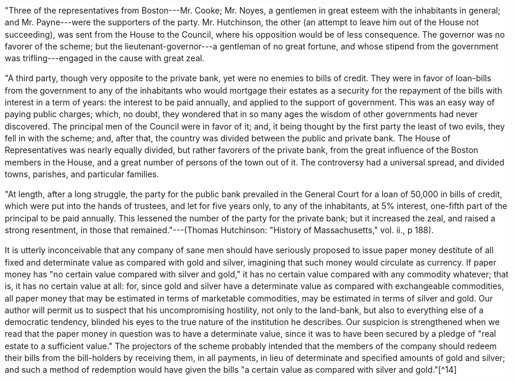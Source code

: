 "Three of the representatives from Boston---Mr. Cooke;
Mr. Noyes, a gentlemen in great esteem with the inhabitants
in general; and Mr. Payne---were the supporters of the
party. Mr. Hutchinson, the other (an attempt to leave him
out of the House not succeeding), was sent from the House to
the Council, where his opposition would be of less
consequence. The governor was no favorer of the scheme; but
the lieutenant-governor---a gentleman of no great fortune,
and whose stipend from the government was trifling---engaged
in the cause with great zeal.

"A third party, though very opposite to the private bank,
yet were no enemies to bills of credit. They were in favor
of loan-bills from the government to any of the inhabitants
who would mortgage their estates as a security for the
repayment of the bills with interest in a term of years: the
interest to be paid annually, and applied to the support of
government. This was an easy way of paying public charges;
which, no doubt, they wondered that in so many ages the
wisdom of other governments had never discovered. The
principal men of the Council were in favor of it; and, it
being thought by the first party the least of two evils,
they fell in with the scheme; and, after that, the country
was divided between the public and private bank. The House
of Representatives was nearly equally divided, but rather
favorers of the private bank, from the great influence of
the Boston members in the House, and a great number of
persons of the town out of it. The controversy had a
universal spread, and divided towns, parishes, and
particular families.

"At length, after a long struggle, the party for the public
bank prevailed in the General Court for a loan of 50,000 in
bills of credit, which were put into the hands of trustees,
and let for five years only, to any of the inhabitants, at
5% interest, one-fifth part of the principal to be paid
annually. This lessened the number of the party for the
private bank; but it increased the zeal, and raised a strong
resentment, in those that remained."---(Thomas Hutchinson:
"History of Massachusetts," vol. ii., p 188).

It is utterly inconceivable that any company of sane men
should have seriously proposed to issue paper money
destitute of all fixed and determinate value as compared
with gold and silver, imagining that such money would
circulate as currency. If paper money has "no certain value
compared with silver and gold," it has no certain value
compared with any commodity whatever; that is, it has no
certain value at all: for, since gold and silver have a
determinate value as compared with exchangeable commodities,
all paper money that may be estimated in terms of marketable
commodities, may be estimated in terms of silver and gold.
Our author will permit us to suspect that his uncompromising
hostility, not only to the land-bank, but also to everything
else of a democratic tendency, blinded his eyes to the true
nature of the institution he describes. Our suspicion is
strengthened when we read that the paper money in question
was to have a determinate value, since it was to have been
secured by a pledge of "real estate to a sufficient value."
The projectors of the scheme probably intended that the
members of the company should redeem their bills from the
bill-holders by receiving them, in all payments, in lieu of
determinate and specified amounts of gold and silver; and
such a method of redemption would have given the bills "a
certain value as compared with silver and gold."[^14]